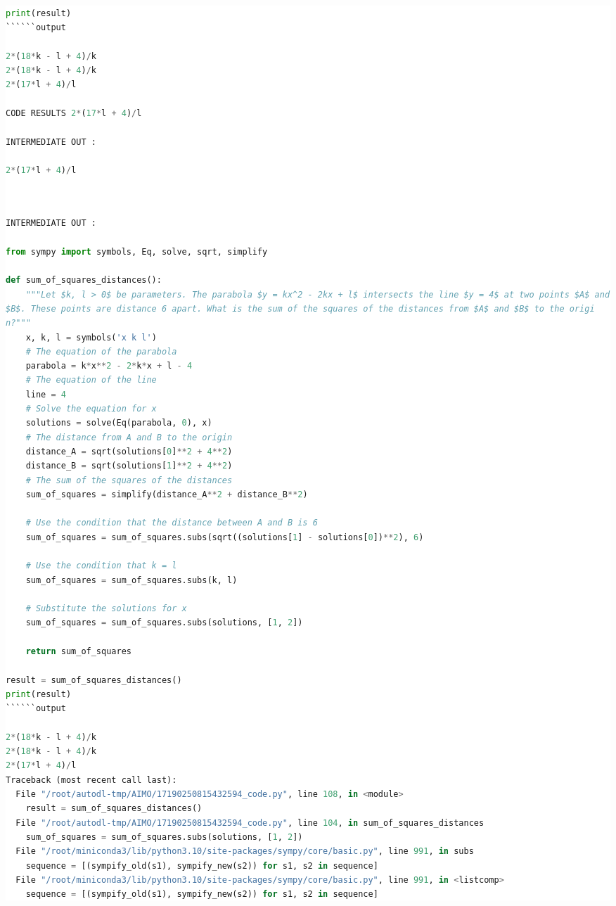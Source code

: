 ```python
print(result)
``````output

2*(18*k - l + 4)/k
2*(18*k - l + 4)/k
2*(17*l + 4)/l

CODE RESULTS 2*(17*l + 4)/l

INTERMEDIATE OUT :

2*(17*l + 4)/l
```
```python


INTERMEDIATE OUT :

from sympy import symbols, Eq, solve, sqrt, simplify

def sum_of_squares_distances():
    """Let $k, l > 0$ be parameters. The parabola $y = kx^2 - 2kx + l$ intersects the line $y = 4$ at two points $A$ and $B$. These points are distance 6 apart. What is the sum of the squares of the distances from $A$ and $B$ to the origin?"""
    x, k, l = symbols('x k l')
    # The equation of the parabola
    parabola = k*x**2 - 2*k*x + l - 4
    # The equation of the line
    line = 4
    # Solve the equation for x
    solutions = solve(Eq(parabola, 0), x)
    # The distance from A and B to the origin
    distance_A = sqrt(solutions[0]**2 + 4**2)
    distance_B = sqrt(solutions[1]**2 + 4**2)
    # The sum of the squares of the distances
    sum_of_squares = simplify(distance_A**2 + distance_B**2)

    # Use the condition that the distance between A and B is 6
    sum_of_squares = sum_of_squares.subs(sqrt((solutions[1] - solutions[0])**2), 6)

    # Use the condition that k = l
    sum_of_squares = sum_of_squares.subs(k, l)

    # Substitute the solutions for x
    sum_of_squares = sum_of_squares.subs(solutions, [1, 2])

    return sum_of_squares

result = sum_of_squares_distances()
print(result)
``````output

2*(18*k - l + 4)/k
2*(18*k - l + 4)/k
2*(17*l + 4)/l
Traceback (most recent call last):
  File "/root/autodl-tmp/AIMO/17190250815432594_code.py", line 108, in <module>
    result = sum_of_squares_distances()
  File "/root/autodl-tmp/AIMO/17190250815432594_code.py", line 104, in sum_of_squares_distances
    sum_of_squares = sum_of_squares.subs(solutions, [1, 2])
  File "/root/miniconda3/lib/python3.10/site-packages/sympy/core/basic.py", line 991, in subs
    sequence = [(sympify_old(s1), sympify_new(s2)) for s1, s2 in sequence]
  File "/root/miniconda3/lib/python3.10/site-packages/sympy/core/basic.py", line 991, in <listcomp>
    sequence = [(sympify_old(s1), sympify_new(s2)) for s1, s2 in sequence]
```